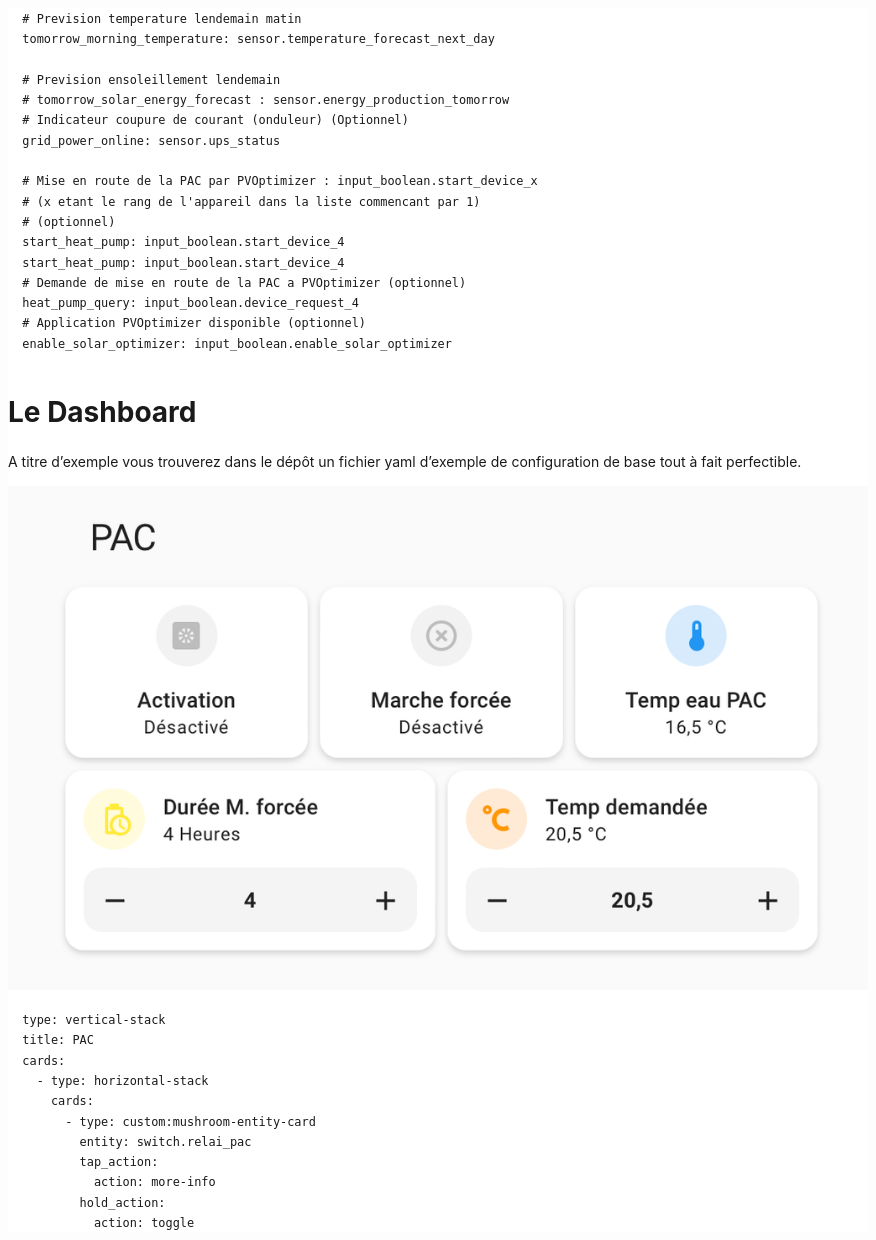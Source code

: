 ```
  # Prevision temperature lendemain matin
  tomorrow_morning_temperature: sensor.temperature_forecast_next_day

  # Prevision ensoleillement lendemain 
  # tomorrow_solar_energy_forecast : sensor.energy_production_tomorrow
  # Indicateur coupure de courant (onduleur) (Optionnel)
  grid_power_online: sensor.ups_status

  # Mise en route de la PAC par PVOptimizer : input_boolean.start_device_x
  # (x etant le rang de l'appareil dans la liste commencant par 1)
  # (optionnel)
  start_heat_pump: input_boolean.start_device_4
  start_heat_pump: input_boolean.start_device_4
  # Demande de mise en route de la PAC a PVOptimizer (optionnel)
  heat_pump_query: input_boolean.device_request_4
  # Application PVOptimizer disponible (optionnel)
  enable_solar_optimizer: input_boolean.enable_solar_optimizer

```

# Le Dashboard
A titre d’exemple vous trouverez dans le dépôt un fichier yaml d’exemple de configuration de base tout à fait perfectible.

![Icon](https://github.com/loudemer/pvheatpump/blob/main/images/dashboard.png?raw=true)
```
  type: vertical-stack
  title: PAC
  cards:
    - type: horizontal-stack
      cards:
        - type: custom:mushroom-entity-card
          entity: switch.relai_pac
          tap_action:
            action: more-info
          hold_action:
            action: toggle
```